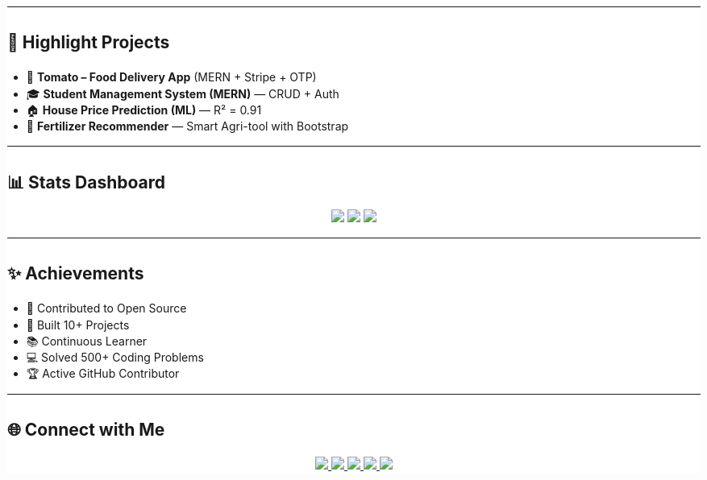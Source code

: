 </div>

---

## 🚀 Highlight Projects

* 🍅 **Tomato – Food Delivery App** (MERN + Stripe + OTP)
* 🎓 **Student Management System (MERN)** — CRUD + Auth
* 🏠 **House Price Prediction (ML)** — R² = 0.91
* 🌱 **Fertilizer Recommender** — Smart Agri-tool with Bootstrap

---

## 📊 Stats Dashboard

<div align="center">

<img src="https://github-readme-stats.vercel.app/api?username=Shekhar6264&show_icons=true&theme=radical&hide_border=true&bg_color=0A0F1C&title_color=FF0080&icon_color=FFD700&text_color=9AE6FF&border_radius=12" height="165" />

<img src="https://github-readme-streak-stats.herokuapp.com/?user=Shekhar6264&theme=radical&hide_border=true&background=0A0F1C&ring=FF0080&fire=FFD700&currStreakLabel=FF0080&border_radius=12" height="165" />

<img src="https://github-readme-stats.vercel.app/api/top-langs/?username=Shekhar6264&layout=compact&theme=radical&hide_border=true&bg_color=0A0F1C&title_color=FFD700&text_color=9AE6FF&border_radius=12" height="165" />

</div>

---

## ✨ Achievements

- 🚀 Contributed to Open Source  
- 🌟 Built 10+ Projects  
- 📚 Continuous Learner  
- 💻 Solved 500+ Coding Problems  
- 🏆 Active GitHub Contributor  





---

## 🌐 Connect with Me

<div align="center">

<a href="mailto:shekharjamalpuri18@gmail.com">
  <img src="https://img.shields.io/badge/Email-0A0F1C?style=for-the-badge&logo=gmail&logoColor=FF0080" />
</a>
<a href="https://linkedin.com/in/shekar-jamalpuri-905b20289">
  <img src="https://img.shields.io/badge/LinkedIn-0A0F1C?style=for-the-badge&logo=linkedin&logoColor=FFD700" />
</a>
<a href="https://github.com/Shekhar6264">
  <img src="https://img.shields.io/badge/GitHub-0A0F1C?style=for-the-badge&logo=github&logoColor=FF0080" />
</a>
<a href="https://leetcode.com/u/Shekhar6264/">
  <img src="https://img.shields.io/badge/LeetCode-0A0F1C?style=for-the-badge&logo=leetcode&logoColor=FFD700" />
</a>
<a href="https://myportfolio-cqn8.onrender.com/">
  <img src="https://img.shields.io/badge/Portfolio-0A0F1C?style=for-the-badge&logo=vercel&logoColor=FF0080" />
</a>
